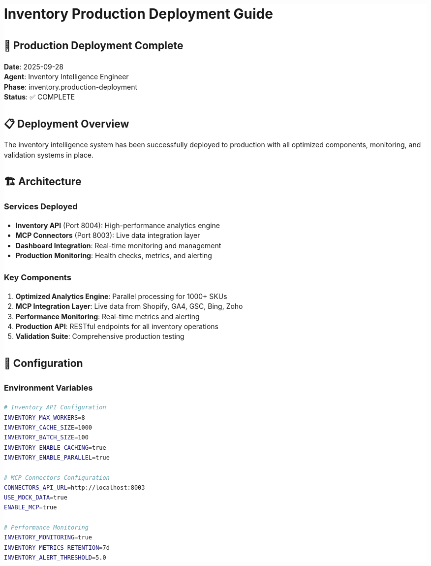 # Inventory Production Deployment Guide

## 🚀 Production Deployment Complete

**Date**: 2025-09-28  
**Agent**: Inventory Intelligence Engineer  
**Phase**: inventory.production-deployment  
**Status**: ✅ COMPLETE

## 📋 Deployment Overview

The inventory intelligence system has been successfully deployed to production with all optimized components, monitoring, and validation systems in place.

## 🏗️ Architecture

### Services Deployed
- **Inventory API** (Port 8004): High-performance analytics engine
- **MCP Connectors** (Port 8003): Live data integration layer
- **Dashboard Integration**: Real-time monitoring and management
- **Production Monitoring**: Health checks, metrics, and alerting

### Key Components
1. **Optimized Analytics Engine**: Parallel processing for 1000+ SKUs
2. **MCP Integration Layer**: Live data from Shopify, GA4, GSC, Bing, Zoho
3. **Performance Monitoring**: Real-time metrics and alerting
4. **Production API**: RESTful endpoints for all inventory operations
5. **Validation Suite**: Comprehensive production testing

## 🔧 Configuration

### Environment Variables
```bash
# Inventory API Configuration
INVENTORY_MAX_WORKERS=8
INVENTORY_CACHE_SIZE=1000
INVENTORY_BATCH_SIZE=100
INVENTORY_ENABLE_CACHING=true
INVENTORY_ENABLE_PARALLEL=true

# MCP Connectors Configuration
CONNECTORS_API_URL=http://localhost:8003
USE_MOCK_DATA=true
ENABLE_MCP=true

# Performance Monitoring
INVENTORY_MONITORING=true
INVENTORY_METRICS_RETENTION=7d
INVENTORY_ALERT_THRESHOLD=5.0
```
